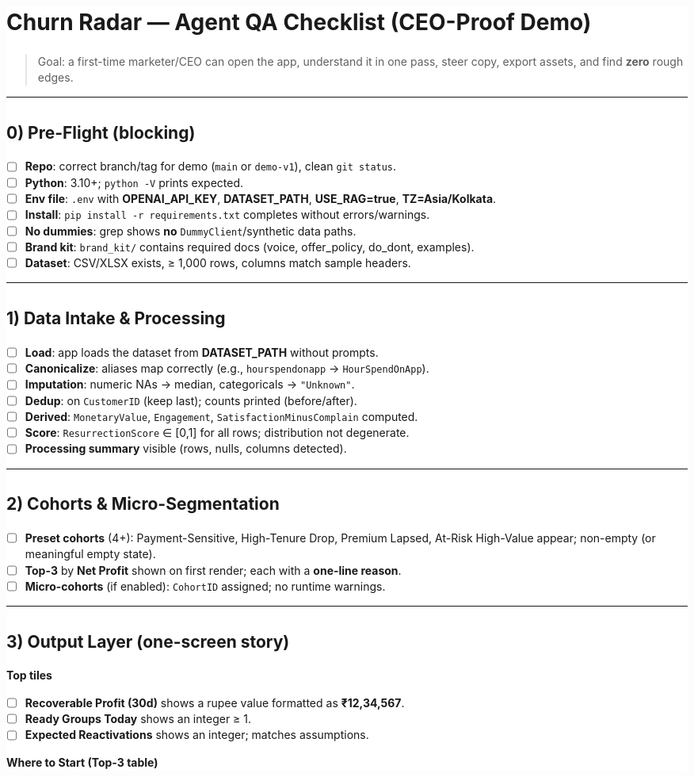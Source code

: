 # Churn Radar — Agent QA Checklist (CEO-Proof Demo)

> Goal: a first-time marketer/CEO can open the app, understand it in one pass, steer copy, export assets, and find **zero** rough edges.

---

## 0) Pre-Flight (blocking)

* [ ] **Repo**: correct branch/tag for demo (`main` or `demo-v1`), clean `git status`.
* [ ] **Python**: 3.10+; `python -V` prints expected.
* [ ] **Env file**: `.env` with **OPENAI_API_KEY**, **DATASET_PATH**, **USE_RAG=true**, **TZ=Asia/Kolkata**.
* [ ] **Install**: `pip install -r requirements.txt` completes without errors/warnings.
* [ ] **No dummies**: grep shows **no** `DummyClient`/synthetic data paths.
* [ ] **Brand kit**: `brand_kit/` contains required docs (voice, offer_policy, do_dont, examples).
* [ ] **Dataset**: CSV/XLSX exists, ≥ 1,000 rows, columns match sample headers.

---

## 1) Data Intake & Processing

* [ ] **Load**: app loads the dataset from **DATASET_PATH** without prompts.
* [ ] **Canonicalize**: aliases map correctly (e.g., `hourspendonapp` → `HourSpendOnApp`).
* [ ] **Imputation**: numeric NAs → median, categoricals → `"Unknown"`.
* [ ] **Dedup**: on `CustomerID` (keep last); counts printed (before/after).
* [ ] **Derived**: `MonetaryValue`, `Engagement`, `SatisfactionMinusComplain` computed.
* [ ] **Score**: `ResurrectionScore` ∈ [0,1] for all rows; distribution not degenerate.
* [ ] **Processing summary** visible (rows, nulls, columns detected).

---

## 2) Cohorts & Micro-Segmentation

* [ ] **Preset cohorts** (4+): Payment-Sensitive, High-Tenure Drop, Premium Lapsed, At-Risk High-Value appear; non-empty (or meaningful empty state).
* [ ] **Top-3** by **Net Profit** shown on first render; each with a **one-line reason**.
* [ ] **Micro-cohorts** (if enabled): `CohortID` assigned; no runtime warnings.

---

## 3) Output Layer (one-screen story)

**Top tiles**

* [ ] **Recoverable Profit (30d)** shows a rupee value formatted as **₹12,34,567**.
* [ ] **Ready Groups Today** shows an integer ≥ 1.
* [ ] **Expected Reactivations** shows an integer; matches assumptions.

**Where to Start (Top-3 table)**
